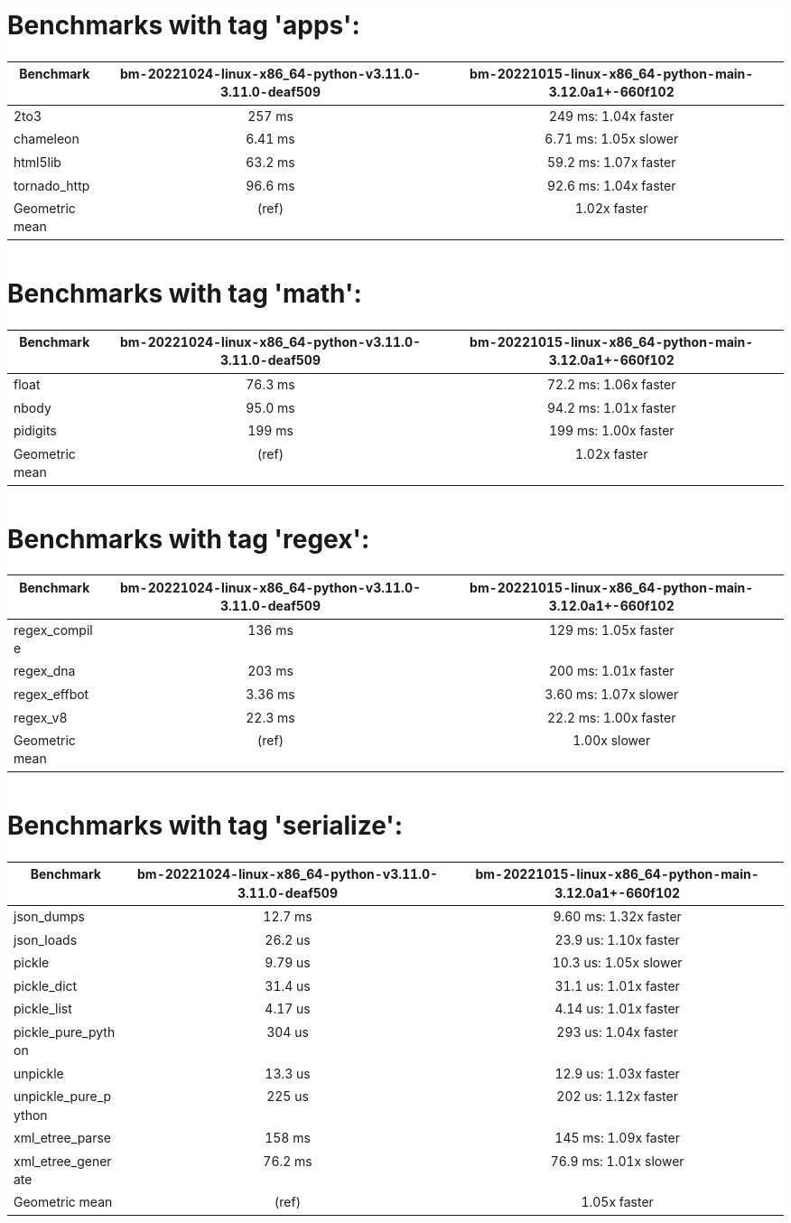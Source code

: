 Benchmarks with tag 'apps':
===========================

| Benchmark      | bm-20221024-linux-x86_64-python-v3.11.0-3.11.0-deaf509 | bm-20221015-linux-x86_64-python-main-3.12.0a1+-660f102 |
|----------------|:------------------------------------------------------:|:------------------------------------------------------:|
| 2to3           | 257 ms                                                 | 249 ms: 1.04x faster                                   |
| chameleon      | 6.41 ms                                                | 6.71 ms: 1.05x slower                                  |
| html5lib       | 63.2 ms                                                | 59.2 ms: 1.07x faster                                  |
| tornado_http   | 96.6 ms                                                | 92.6 ms: 1.04x faster                                  |
| Geometric mean | (ref)                                                  | 1.02x faster                                           |

Benchmarks with tag 'math':
===========================

| Benchmark      | bm-20221024-linux-x86_64-python-v3.11.0-3.11.0-deaf509 | bm-20221015-linux-x86_64-python-main-3.12.0a1+-660f102 |
|----------------|:------------------------------------------------------:|:------------------------------------------------------:|
| float          | 76.3 ms                                                | 72.2 ms: 1.06x faster                                  |
| nbody          | 95.0 ms                                                | 94.2 ms: 1.01x faster                                  |
| pidigits       | 199 ms                                                 | 199 ms: 1.00x faster                                   |
| Geometric mean | (ref)                                                  | 1.02x faster                                           |

Benchmarks with tag 'regex':
============================

| Benchmark      | bm-20221024-linux-x86_64-python-v3.11.0-3.11.0-deaf509 | bm-20221015-linux-x86_64-python-main-3.12.0a1+-660f102 |
|----------------|:------------------------------------------------------:|:------------------------------------------------------:|
| regex_compile  | 136 ms                                                 | 129 ms: 1.05x faster                                   |
| regex_dna      | 203 ms                                                 | 200 ms: 1.01x faster                                   |
| regex_effbot   | 3.36 ms                                                | 3.60 ms: 1.07x slower                                  |
| regex_v8       | 22.3 ms                                                | 22.2 ms: 1.00x faster                                  |
| Geometric mean | (ref)                                                  | 1.00x slower                                           |

Benchmarks with tag 'serialize':
================================

| Benchmark            | bm-20221024-linux-x86_64-python-v3.11.0-3.11.0-deaf509 | bm-20221015-linux-x86_64-python-main-3.12.0a1+-660f102 |
|----------------------|:------------------------------------------------------:|:------------------------------------------------------:|
| json_dumps           | 12.7 ms                                                | 9.60 ms: 1.32x faster                                  |
| json_loads           | 26.2 us                                                | 23.9 us: 1.10x faster                                  |
| pickle               | 9.79 us                                                | 10.3 us: 1.05x slower                                  |
| pickle_dict          | 31.4 us                                                | 31.1 us: 1.01x faster                                  |
| pickle_list          | 4.17 us                                                | 4.14 us: 1.01x faster                                  |
| pickle_pure_python   | 304 us                                                 | 293 us: 1.04x faster                                   |
| unpickle             | 13.3 us                                                | 12.9 us: 1.03x faster                                  |
| unpickle_pure_python | 225 us                                                 | 202 us: 1.12x faster                                   |
| xml_etree_parse      | 158 ms                                                 | 145 ms: 1.09x faster                                   |
| xml_etree_generate   | 76.2 ms                                                | 76.9 ms: 1.01x slower                                  |
| Geometric mean       | (ref)                                                  | 1.05x faster                                           |
